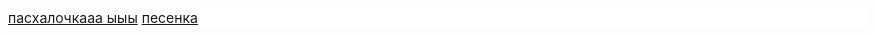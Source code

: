   <div class="easter-egg">
    <a href="https://www.google.com/search?q=15+social+credit" target="_blank">пасхалочкааа ыыы</a>
    <a href="https://youtu.be/NDT6k7_y3AY?si=H8rIdQRaiY7nyF6X" target="_blank">песенка</a>
  </div>

  <script>
    let currentDisplay = '0';
    const display = document.getElementById('display');

    function updateDisplay() {
      display.textContent = currentDisplay;
    }

    function appendToDisplay(value) {
      if (currentDisplay === '0' && value !== '.') {
        currentDisplay = value;
      } else {
        currentDisplay += value;
      }
      updateDisplay();
    }

    function appendDecimal() {
      const parts = currentDisplay.split(/[\+\-\*\/]/);
      const lastPart = parts[parts.length - 1];
      if (!lastPart.includes('.')) {
        currentDisplay += lastPart === '' ? '0.' : '.';
        updateDisplay();
      }
    }

    function clearDisplay() {
      currentDisplay = '0';
      updateDisplay();
    }

    function calculate() {
      try {
        const result = eval(currentDisplay.replace(/×/g, '*'));
        currentDisplay = result.toString();
        updateDisplay();
      } catch {
        currentDisplay = 'Ошибка';
        updateDisplay();
        setTimeout(clearDisplay, 1000);
      }
    }

    function calculateCos() {
      try {
        const result = Math.cos(eval(currentDisplay));
        currentDisplay = result.toString();
        updateDisplay();
      } catch {
        currentDisplay = 'Ошибка';
        updateDisplay();
        setTimeout(clearDisplay, 1000);
      }
    }

    updateDisplay();
  </script>
</body>
</html>
